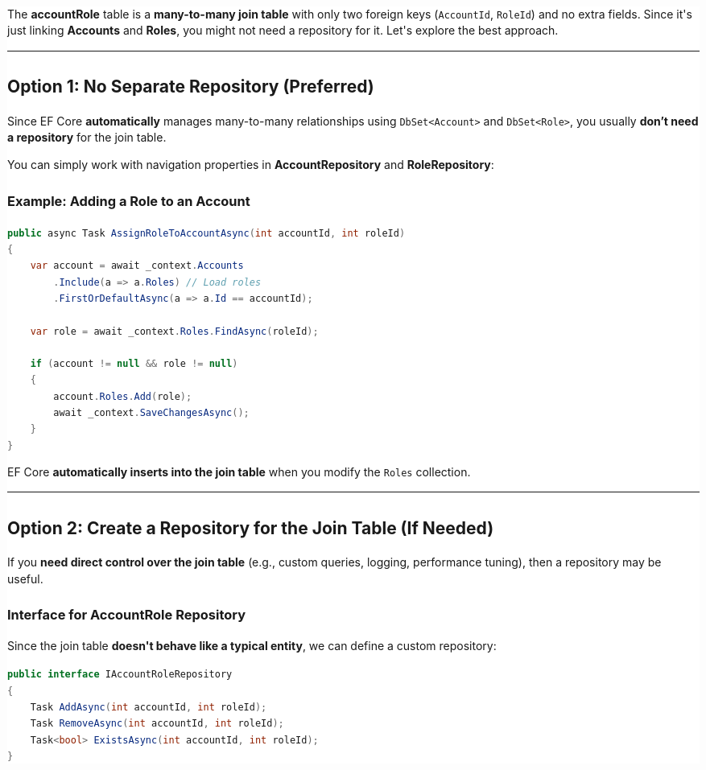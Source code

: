 
 The **accountRole** table is a **many-to-many join table** with only two foreign keys (`AccountId`, `RoleId`) and no extra fields. Since it's just linking **Accounts** and **Roles**, you might not need a repository for it. Let's explore the best approach.

---

## **Option 1: No Separate Repository (Preferred)**

Since EF Core **automatically** manages many-to-many relationships using `DbSet<Account>` and `DbSet<Role>`, you usually **don’t need a repository** for the join table.

You can simply work with navigation properties in **AccountRepository** and **RoleRepository**:

### **Example: Adding a Role to an Account**

```csharp
public async Task AssignRoleToAccountAsync(int accountId, int roleId)
{
    var account = await _context.Accounts
        .Include(a => a.Roles) // Load roles
        .FirstOrDefaultAsync(a => a.Id == accountId);

    var role = await _context.Roles.FindAsync(roleId);

    if (account != null && role != null)
    {
        account.Roles.Add(role);
        await _context.SaveChangesAsync();
    }
}
```

EF Core **automatically inserts into the join table** when you modify the `Roles` collection.

---

## **Option 2: Create a Repository for the Join Table (If Needed)**

If you **need direct control over the join table** (e.g., custom queries, logging, performance tuning), then a repository may be useful.

### **Interface for AccountRole Repository**

Since the join table **doesn't behave like a typical entity**, we can define a custom repository:

```csharp
public interface IAccountRoleRepository
{
    Task AddAsync(int accountId, int roleId);
    Task RemoveAsync(int accountId, int roleId);
    Task<bool> ExistsAsync(int accountId, int roleId);
}
```
